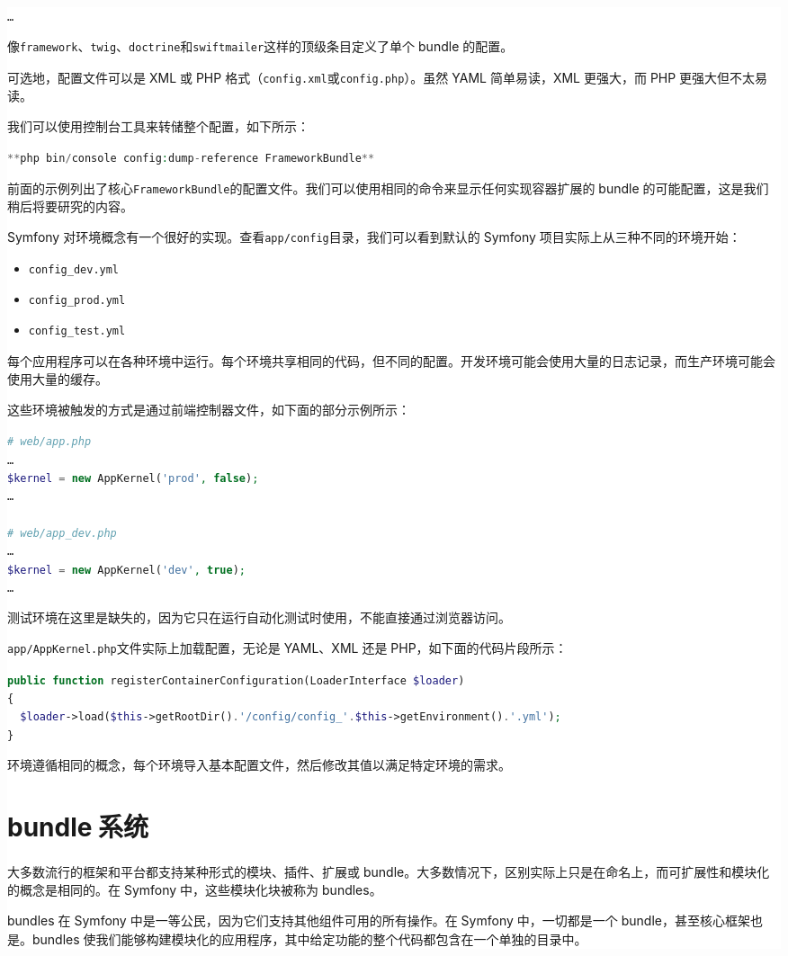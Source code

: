 ```php
…
```

像`framework`、`twig`、`doctrine`和`swiftmailer`这样的顶级条目定义了单个 bundle 的配置。

可选地，配置文件可以是 XML 或 PHP 格式（`config.xml`或`config.php`）。虽然 YAML 简单易读，XML 更强大，而 PHP 更强大但不太易读。

我们可以使用控制台工具来转储整个配置，如下所示：

```php
**php bin/console config:dump-reference FrameworkBundle**

```

前面的示例列出了核心`FrameworkBundle`的配置文件。我们可以使用相同的命令来显示任何实现容器扩展的 bundle 的可能配置，这是我们稍后将要研究的内容。

Symfony 对环境概念有一个很好的实现。查看`app/config`目录，我们可以看到默认的 Symfony 项目实际上从三种不同的环境开始：

+   `config_dev.yml`

+   `config_prod.yml`

+   `config_test.yml`

每个应用程序可以在各种环境中运行。每个环境共享相同的代码，但不同的配置。开发环境可能会使用大量的日志记录，而生产环境可能会使用大量的缓存。

这些环境被触发的方式是通过前端控制器文件，如下面的部分示例所示：

```php
# web/app.php
…
$kernel = new AppKernel('prod', false);
…

# web/app_dev.php
…
$kernel = new AppKernel('dev', true);
…
```

测试环境在这里是缺失的，因为它只在运行自动化测试时使用，不能直接通过浏览器访问。

`app/AppKernel.php`文件实际上加载配置，无论是 YAML、XML 还是 PHP，如下面的代码片段所示：

```php
public function registerContainerConfiguration(LoaderInterface $loader)
{
  $loader->load($this->getRootDir().'/config/config_'.$this->getEnvironment().'.yml');
}
```

环境遵循相同的概念，每个环境导入基本配置文件，然后修改其值以满足特定环境的需求。

# bundle 系统

大多数流行的框架和平台都支持某种形式的模块、插件、扩展或 bundle。大多数情况下，区别实际上只是在命名上，而可扩展性和模块化的概念是相同的。在 Symfony 中，这些模块化块被称为 bundles。

bundles 在 Symfony 中是一等公民，因为它们支持其他组件可用的所有操作。在 Symfony 中，一切都是一个 bundle，甚至核心框架也是。bundles 使我们能够构建模块化的应用程序，其中给定功能的整个代码都包含在一个单独的目录中。
